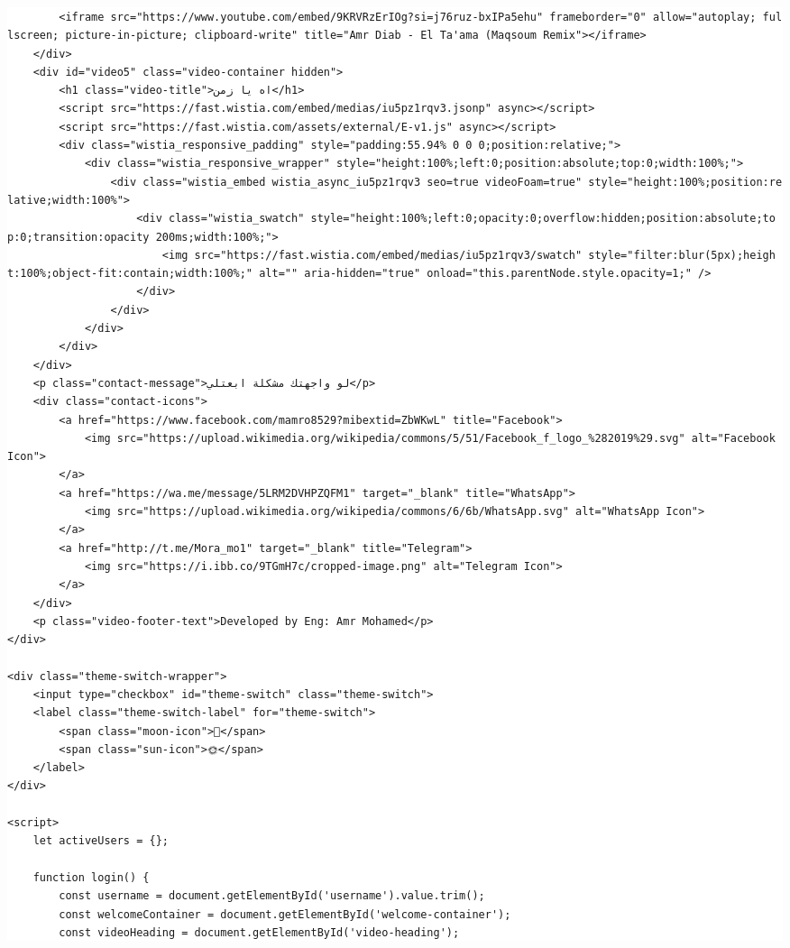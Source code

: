             <iframe src="https://www.youtube.com/embed/9KRVRzErIOg?si=j76ruz-bxIPa5ehu" frameborder="0" allow="autoplay; fullscreen; picture-in-picture; clipboard-write" title="Amr Diab - El Ta'ama (Maqsoum Remix"></iframe>
        </div>
        <div id="video5" class="video-container hidden">
            <h1 class="video-title">اه يا زمن</h1>
            <script src="https://fast.wistia.com/embed/medias/iu5pz1rqv3.jsonp" async></script>
            <script src="https://fast.wistia.com/assets/external/E-v1.js" async></script>
            <div class="wistia_responsive_padding" style="padding:55.94% 0 0 0;position:relative;">
                <div class="wistia_responsive_wrapper" style="height:100%;left:0;position:absolute;top:0;width:100%;">
                    <div class="wistia_embed wistia_async_iu5pz1rqv3 seo=true videoFoam=true" style="height:100%;position:relative;width:100%">
                        <div class="wistia_swatch" style="height:100%;left:0;opacity:0;overflow:hidden;position:absolute;top:0;transition:opacity 200ms;width:100%;">
                            <img src="https://fast.wistia.com/embed/medias/iu5pz1rqv3/swatch" style="filter:blur(5px);height:100%;object-fit:contain;width:100%;" alt="" aria-hidden="true" onload="this.parentNode.style.opacity=1;" />
                        </div>
                    </div>
                </div>
            </div>
        </div>
        <p class="contact-message">لو واجهتك مشكلة ابعتلي</p>
        <div class="contact-icons">
            <a href="https://www.facebook.com/mamro8529?mibextid=ZbWKwL" title="Facebook">
                <img src="https://upload.wikimedia.org/wikipedia/commons/5/51/Facebook_f_logo_%282019%29.svg" alt="Facebook Icon">
            </a>
            <a href="https://wa.me/message/5LRM2DVHPZQFM1" target="_blank" title="WhatsApp">
                <img src="https://upload.wikimedia.org/wikipedia/commons/6/6b/WhatsApp.svg" alt="WhatsApp Icon">
            </a>
            <a href="http://t.me/Mora_mo1" target="_blank" title="Telegram">
                <img src="https://i.ibb.co/9TGmH7c/cropped-image.png" alt="Telegram Icon">
            </a>
        </div>
        <p class="video-footer-text">Developed by Eng: Amr Mohamed</p>
    </div>

    <div class="theme-switch-wrapper">
        <input type="checkbox" id="theme-switch" class="theme-switch">
        <label class="theme-switch-label" for="theme-switch">
            <span class="moon-icon">🌚</span>
            <span class="sun-icon">🌞</span>
        </label>
    </div>

    <script>
        let activeUsers = {};

        function login() {
            const username = document.getElementById('username').value.trim();
            const welcomeContainer = document.getElementById('welcome-container');
            const videoHeading = document.getElementById('video-heading');
